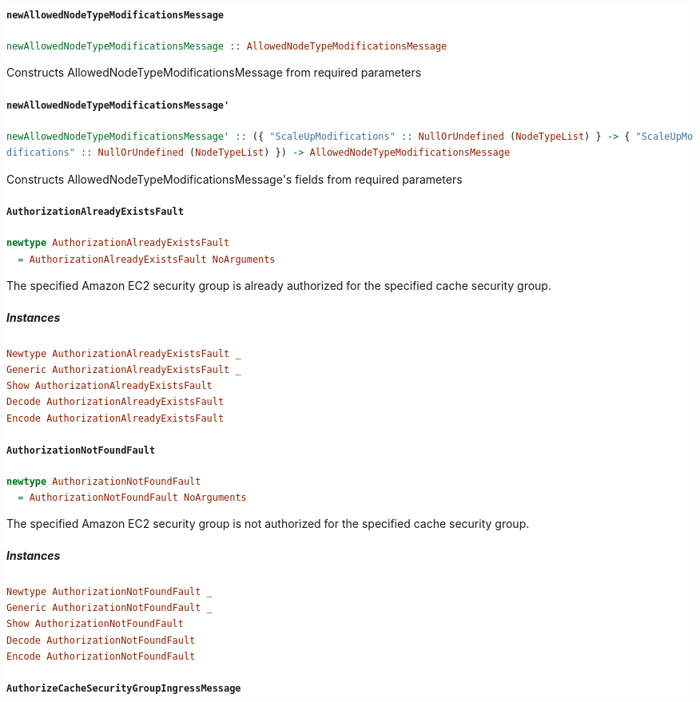 #### `newAllowedNodeTypeModificationsMessage`

``` purescript
newAllowedNodeTypeModificationsMessage :: AllowedNodeTypeModificationsMessage
```

Constructs AllowedNodeTypeModificationsMessage from required parameters

#### `newAllowedNodeTypeModificationsMessage'`

``` purescript
newAllowedNodeTypeModificationsMessage' :: ({ "ScaleUpModifications" :: NullOrUndefined (NodeTypeList) } -> { "ScaleUpModifications" :: NullOrUndefined (NodeTypeList) }) -> AllowedNodeTypeModificationsMessage
```

Constructs AllowedNodeTypeModificationsMessage's fields from required parameters

#### `AuthorizationAlreadyExistsFault`

``` purescript
newtype AuthorizationAlreadyExistsFault
  = AuthorizationAlreadyExistsFault NoArguments
```

<p>The specified Amazon EC2 security group is already authorized for the specified cache security group.</p>

##### Instances
``` purescript
Newtype AuthorizationAlreadyExistsFault _
Generic AuthorizationAlreadyExistsFault _
Show AuthorizationAlreadyExistsFault
Decode AuthorizationAlreadyExistsFault
Encode AuthorizationAlreadyExistsFault
```

#### `AuthorizationNotFoundFault`

``` purescript
newtype AuthorizationNotFoundFault
  = AuthorizationNotFoundFault NoArguments
```

<p>The specified Amazon EC2 security group is not authorized for the specified cache security group.</p>

##### Instances
``` purescript
Newtype AuthorizationNotFoundFault _
Generic AuthorizationNotFoundFault _
Show AuthorizationNotFoundFault
Decode AuthorizationNotFoundFault
Encode AuthorizationNotFoundFault
```

#### `AuthorizeCacheSecurityGroupIngressMessage`

